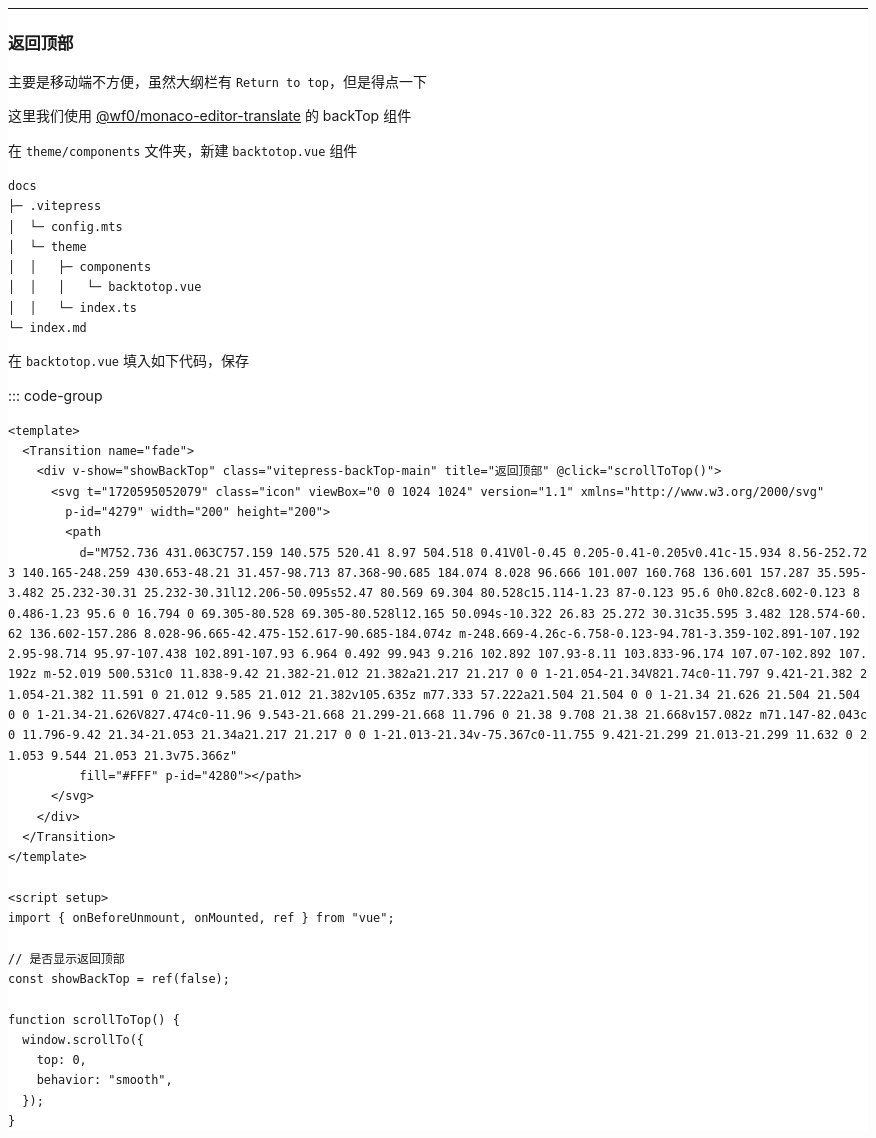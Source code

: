 

---


### 返回顶部

主要是移动端不方便，虽然大纲栏有 `Return to top`，但是得点一下

这里我们使用 [@wf0/monaco-editor-translate](https://github.com/wf0/monaco-editor-translate/blob/master/docs/.vitepress/theme/components/backTop.vue) 的 backTop 组件


在 `theme/components` 文件夹，新建 `backtotop.vue` 组件


```md{6}
docs
├─ .vitepress
│  └─ config.mts
│  └─ theme
│  │   ├─ components
│  │   │   └─ backtotop.vue
│  │   └─ index.ts
└─ index.md
```

在 `backtotop.vue` 填入如下代码，保存

::: code-group
```vue [backtotop.vue]
<template>
  <Transition name="fade">
    <div v-show="showBackTop" class="vitepress-backTop-main" title="返回顶部" @click="scrollToTop()">
      <svg t="1720595052079" class="icon" viewBox="0 0 1024 1024" version="1.1" xmlns="http://www.w3.org/2000/svg"
        p-id="4279" width="200" height="200">
        <path
          d="M752.736 431.063C757.159 140.575 520.41 8.97 504.518 0.41V0l-0.45 0.205-0.41-0.205v0.41c-15.934 8.56-252.723 140.165-248.259 430.653-48.21 31.457-98.713 87.368-90.685 184.074 8.028 96.666 101.007 160.768 136.601 157.287 35.595-3.482 25.232-30.31 25.232-30.31l12.206-50.095s52.47 80.569 69.304 80.528c15.114-1.23 87-0.123 95.6 0h0.82c8.602-0.123 80.486-1.23 95.6 0 16.794 0 69.305-80.528 69.305-80.528l12.165 50.094s-10.322 26.83 25.272 30.31c35.595 3.482 128.574-60.62 136.602-157.286 8.028-96.665-42.475-152.617-90.685-184.074z m-248.669-4.26c-6.758-0.123-94.781-3.359-102.891-107.192 2.95-98.714 95.97-107.438 102.891-107.93 6.964 0.492 99.943 9.216 102.892 107.93-8.11 103.833-96.174 107.07-102.892 107.192z m-52.019 500.531c0 11.838-9.42 21.382-21.012 21.382a21.217 21.217 0 0 1-21.054-21.34V821.74c0-11.797 9.421-21.382 21.054-21.382 11.591 0 21.012 9.585 21.012 21.382v105.635z m77.333 57.222a21.504 21.504 0 0 1-21.34 21.626 21.504 21.504 0 0 1-21.34-21.626V827.474c0-11.96 9.543-21.668 21.299-21.668 11.796 0 21.38 9.708 21.38 21.668v157.082z m71.147-82.043c0 11.796-9.42 21.34-21.053 21.34a21.217 21.217 0 0 1-21.013-21.34v-75.367c0-11.755 9.421-21.299 21.013-21.299 11.632 0 21.053 9.544 21.053 21.3v75.366z"
          fill="#FFF" p-id="4280"></path>
      </svg>
    </div>
  </Transition>
</template>

<script setup>
import { onBeforeUnmount, onMounted, ref } from "vue";

// 是否显示返回顶部
const showBackTop = ref(false);

function scrollToTop() {
  window.scrollTo({
    top: 0,
    behavior: "smooth",
  });
}
```